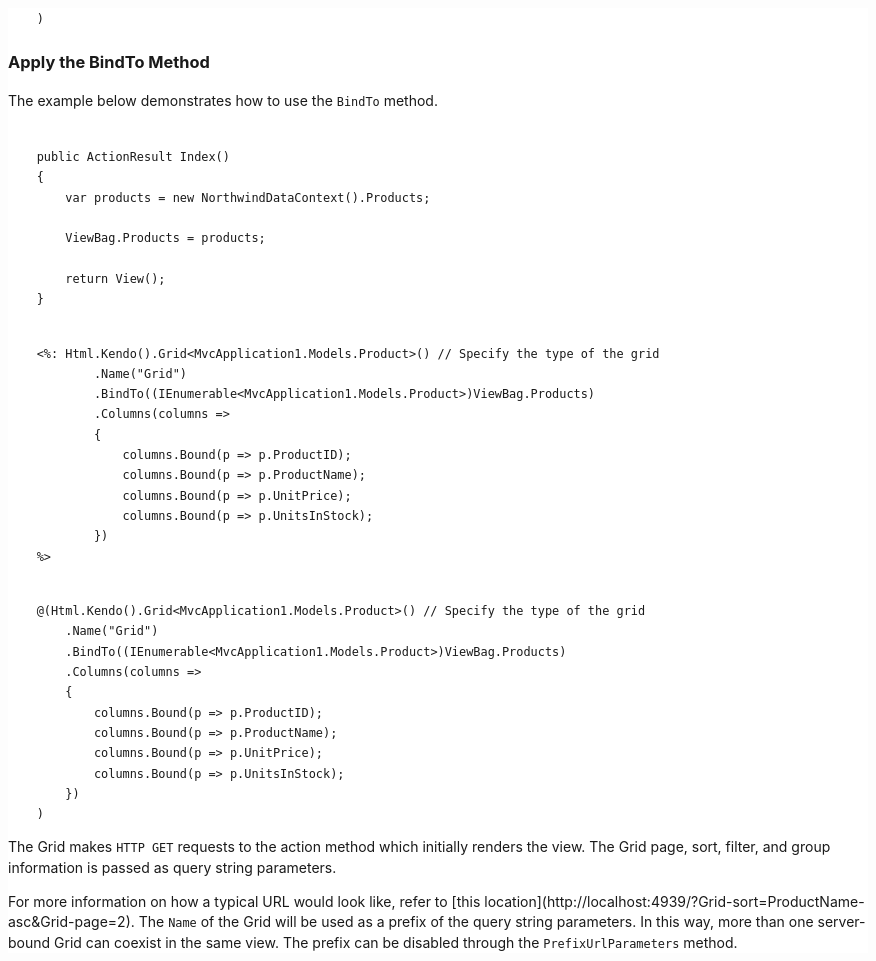 ```tab-Razor
    )
```

### Apply the BindTo Method

The example below demonstrates how to use the `BindTo` method.

```tab-Action

    public ActionResult Index()
    {
        var products = new NorthwindDataContext().Products;

        ViewBag.Products = products;

        return View();
    }
```
```tab-WebForms

    <%: Html.Kendo().Grid<MvcApplication1.Models.Product>() // Specify the type of the grid
            .Name("Grid")
            .BindTo((IEnumerable<MvcApplication1.Models.Product>)ViewBag.Products)
            .Columns(columns =>
            {
                columns.Bound(p => p.ProductID);
                columns.Bound(p => p.ProductName);
                columns.Bound(p => p.UnitPrice);
                columns.Bound(p => p.UnitsInStock);
            })
    %>
```
```tab-Razor

    @(Html.Kendo().Grid<MvcApplication1.Models.Product>() // Specify the type of the grid
        .Name("Grid")
        .BindTo((IEnumerable<MvcApplication1.Models.Product>)ViewBag.Products)
        .Columns(columns =>
        {
            columns.Bound(p => p.ProductID);
            columns.Bound(p => p.ProductName);
            columns.Bound(p => p.UnitPrice);
            columns.Bound(p => p.UnitsInStock);
        })
    )
```

The Grid makes `HTTP GET` requests to the action method which initially renders the view. The Grid page, sort, filter, and group information is passed as query string parameters.

For more information on how a typical URL would look like, refer to [this location](http://localhost:4939/?Grid-sort=ProductName-asc&amp;Grid-page=2\). The `Name` of the Grid will be used as a prefix of the query string parameters. In this way, more than one server-bound Grid can coexist in the same view. The prefix can be disabled through the `PrefixUrlParameters` method.
